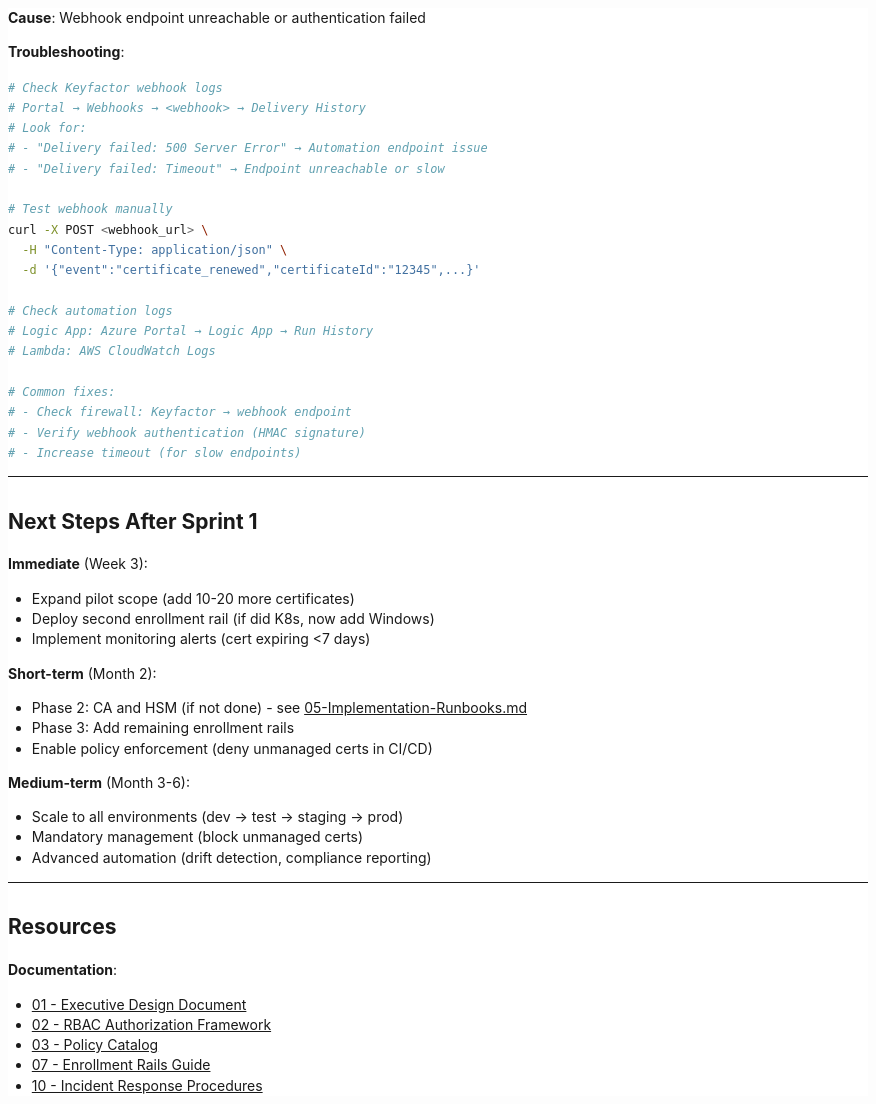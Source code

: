 **Cause**: Webhook endpoint unreachable or authentication failed

**Troubleshooting**:
```bash
# Check Keyfactor webhook logs
# Portal → Webhooks → <webhook> → Delivery History
# Look for:
# - "Delivery failed: 500 Server Error" → Automation endpoint issue
# - "Delivery failed: Timeout" → Endpoint unreachable or slow

# Test webhook manually
curl -X POST <webhook_url> \
  -H "Content-Type: application/json" \
  -d '{"event":"certificate_renewed","certificateId":"12345",...}'

# Check automation logs
# Logic App: Azure Portal → Logic App → Run History
# Lambda: AWS CloudWatch Logs

# Common fixes:
# - Check firewall: Keyfactor → webhook endpoint
# - Verify webhook authentication (HMAC signature)
# - Increase timeout (for slow endpoints)
```

---

## Next Steps After Sprint 1

**Immediate** (Week 3):
- Expand pilot scope (add 10-20 more certificates)
- Deploy second enrollment rail (if did K8s, now add Windows)
- Implement monitoring alerts (cert expiring <7 days)

**Short-term** (Month 2):
- Phase 2: CA and HSM (if not done) - see [05-Implementation-Runbooks.md](./05-Implementation-Runbooks.md)
- Phase 3: Add remaining enrollment rails
- Enable policy enforcement (deny unmanaged certs in CI/CD)

**Medium-term** (Month 3-6):
- Scale to all environments (dev → test → staging → prod)
- Mandatory management (block unmanaged certs)
- Advanced automation (drift detection, compliance reporting)

---

## Resources

**Documentation**:
- [01 - Executive Design Document](./01-Executive-Design-Document.md)
- [02 - RBAC Authorization Framework](./02-RBAC-Authorization-Framework.md)
- [03 - Policy Catalog](./03-Policy-Catalog.md)
- [07 - Enrollment Rails Guide](./07-Enrollment-Rails-Guide.md)
- [10 - Incident Response Procedures](./10-Incident-Response-Procedures.md)

